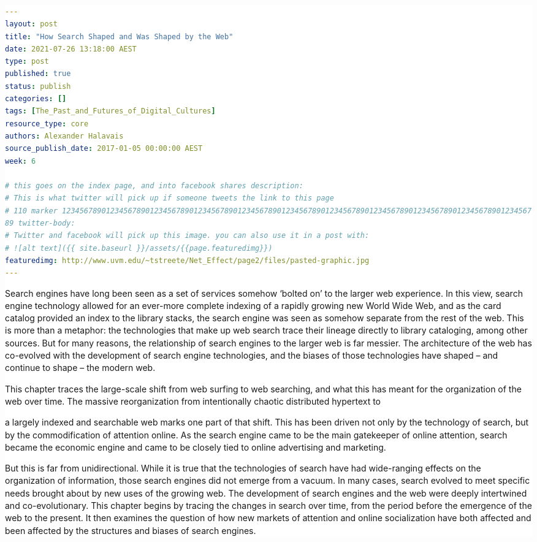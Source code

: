 ```yaml
---
layout: post
title: "How Search Shaped and Was Shaped by the Web"
date: 2021-07-26 13:18:00 AEST
type: post
published: true
status: publish
categories: []
tags: [The_Past_and_Futures_of_Digital_Cultures]
resource_type: core
authors: Alexander Halavais
source_publish_date: 2017-01-05 00:00:00 AEST
week: 6

# this goes on the index page, and into facebook shares description:
# This is what twitter will pick up if someone tweets the link to this page
# 110 marker 1234567890123456789012345678901234567890123456789012345678901234567890123456789012345678901234567890123456789 twitter-body:
# Twitter and facebook will pick up this image. you can also use it in a post with:
# ![alt text]({{ site.baseurl }}/assets/{{page.featuredimg}})
featuredimg: http://www.uvm.edu/~tstreete/Net_Effect/page2/files/pasted-graphic.jpg
---
```




Search engines have long been seen as a set of services somehow
‘bolted on’ to the larger web experience. In this view, search engine technology allowed for an ever-more complete indexing of a rapidly growing new World Wide Web, and as the card catalog provided an index to the library stacks, the search engine was seen as somehow separate from the rest of the web. This is more than a metaphor: the technologies that make up web search trace their lineage directly to library cataloging, among other sources. But for many reasons, the relationship of search engines to the larger web is far messier. The architecture of the web has co-evolved with the development of search engine technologies, and the biases of those technologies have shaped – and continue to shape – the modern web.

This chapter traces the large-scale shift from web surfing to web searching, and what this has meant for the organization of the web over time. The massive reorganization from intentionally chaotic distributed hypertext to

a largely indexed and searchable web marks one part of that shift.
This has been driven not only by the technology of search, but by the commodification of attention online. As the search engine came to be the main gatekeeper of online attention, search became the economic engine and came to be closely tied to online advertising and marketing.

But this is far from unidirectional. While it is true that the technologies of search have had wide-ranging effects on the organization of information, those search engines did not emerge from a vacuum. In many cases, search evolved to meet specific needs brought about by new uses of the growing web. The development of search engines and the web were deeply intertwined and co-evolutionary. This chapter begins by tracing the changes in search over time, from the period before the emergence of the web to the present. It then examines the question of how new markets of attention and online socialization have both affected and been affected by the structures and biases of search engines.
